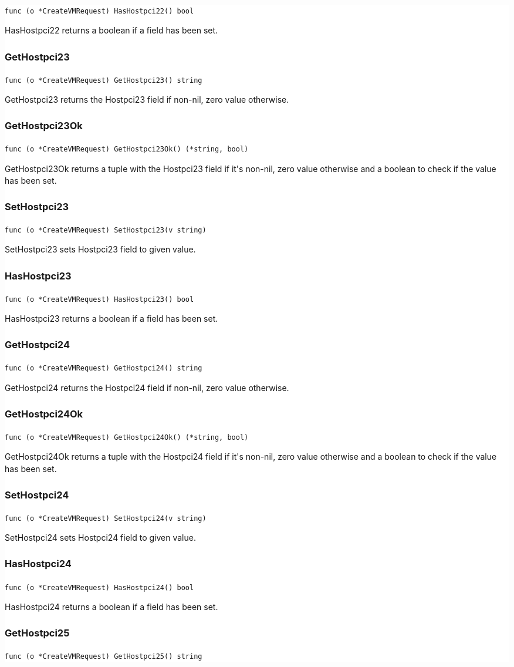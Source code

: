 `func (o *CreateVMRequest) HasHostpci22() bool`

HasHostpci22 returns a boolean if a field has been set.

### GetHostpci23

`func (o *CreateVMRequest) GetHostpci23() string`

GetHostpci23 returns the Hostpci23 field if non-nil, zero value otherwise.

### GetHostpci23Ok

`func (o *CreateVMRequest) GetHostpci23Ok() (*string, bool)`

GetHostpci23Ok returns a tuple with the Hostpci23 field if it's non-nil, zero value otherwise
and a boolean to check if the value has been set.

### SetHostpci23

`func (o *CreateVMRequest) SetHostpci23(v string)`

SetHostpci23 sets Hostpci23 field to given value.

### HasHostpci23

`func (o *CreateVMRequest) HasHostpci23() bool`

HasHostpci23 returns a boolean if a field has been set.

### GetHostpci24

`func (o *CreateVMRequest) GetHostpci24() string`

GetHostpci24 returns the Hostpci24 field if non-nil, zero value otherwise.

### GetHostpci24Ok

`func (o *CreateVMRequest) GetHostpci24Ok() (*string, bool)`

GetHostpci24Ok returns a tuple with the Hostpci24 field if it's non-nil, zero value otherwise
and a boolean to check if the value has been set.

### SetHostpci24

`func (o *CreateVMRequest) SetHostpci24(v string)`

SetHostpci24 sets Hostpci24 field to given value.

### HasHostpci24

`func (o *CreateVMRequest) HasHostpci24() bool`

HasHostpci24 returns a boolean if a field has been set.

### GetHostpci25

`func (o *CreateVMRequest) GetHostpci25() string`
